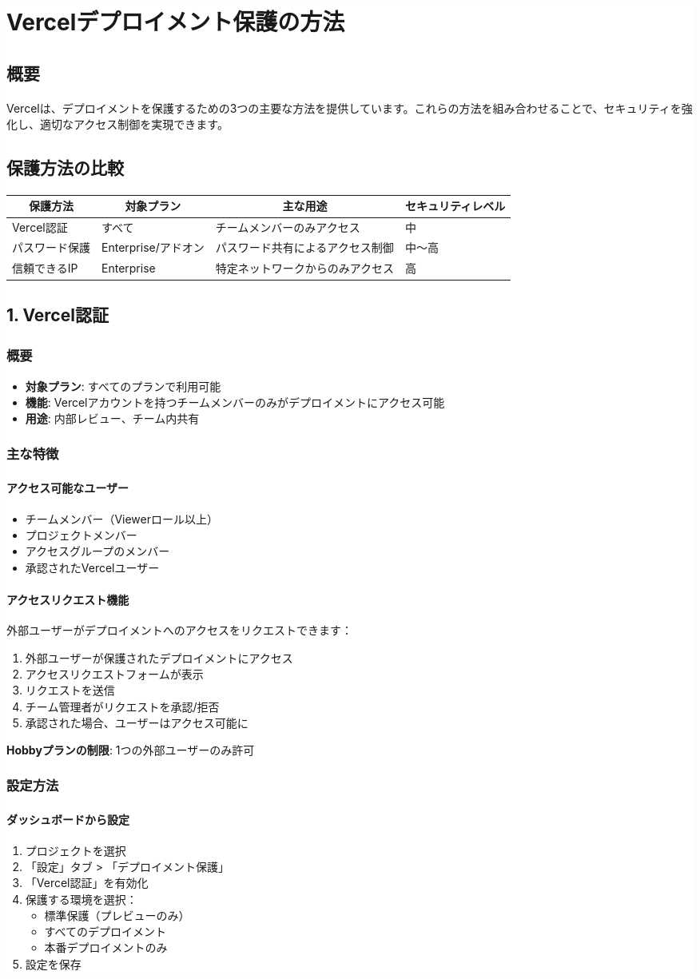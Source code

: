 # Vercelデプロイメント保護の方法

## 概要

Vercelは、デプロイメントを保護するための3つの主要な方法を提供しています。これらの方法を組み合わせることで、セキュリティを強化し、適切なアクセス制御を実現できます。

## 保護方法の比較

| 保護方法 | 対象プラン | 主な用途 | セキュリティレベル |
|---------|----------|---------|------------------|
| Vercel認証 | すべて | チームメンバーのみアクセス | 中 |
| パスワード保護 | Enterprise/アドオン | パスワード共有によるアクセス制御 | 中〜高 |
| 信頼できるIP | Enterprise | 特定ネットワークからのみアクセス | 高 |

## 1. Vercel認証

### 概要

- **対象プラン**: すべてのプランで利用可能
- **機能**: Vercelアカウントを持つチームメンバーのみがデプロイメントにアクセス可能
- **用途**: 内部レビュー、チーム内共有

### 主な特徴

#### アクセス可能なユーザー

- チームメンバー（Viewerロール以上）
- プロジェクトメンバー
- アクセスグループのメンバー
- 承認されたVercelユーザー

#### アクセスリクエスト機能

外部ユーザーがデプロイメントへのアクセスをリクエストできます：

1. 外部ユーザーが保護されたデプロイメントにアクセス
2. アクセスリクエストフォームが表示
3. リクエストを送信
4. チーム管理者がリクエストを承認/拒否
5. 承認された場合、ユーザーはアクセス可能に

**Hobbyプランの制限**: 1つの外部ユーザーのみ許可

### 設定方法

#### ダッシュボードから設定

1. プロジェクトを選択
2. 「設定」タブ > 「デプロイメント保護」
3. 「Vercel認証」を有効化
4. 保護する環境を選択：
   - 標準保護（プレビューのみ）
   - すべてのデプロイメント
   - 本番デプロイメントのみ
5. 設定を保存

